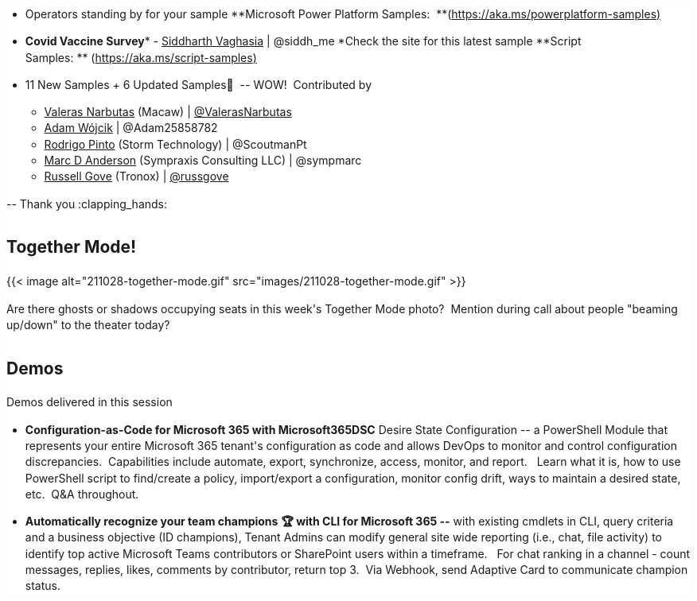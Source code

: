-   Operators standing by for your sample
**Microsoft Power Platform
Samples:  **([https://aka.ms/powerplatform-samples)](https://aka.ms/powerplatform-samples)

-   **Covid Vaccine Survey**\* -
    [Siddharth Vaghasia](http://twitter.com/siddh_me) | @siddh_me
\*Check the site for this latest sample
**Script
Samples: ** ([https://aka.ms/script-samples)](https://aka.ms/script-samples)

-   11 New Samples + 6 Updated Samples🤩  -- WOW!  Contributed by
    -   [Valeras Narbutas](http://twitter.com/ValerasNarbutas) (Macaw)
        | [@ValerasNarbutas](https://techcommunity.microsoft.com/t5/user/viewprofilepage/user-id/142422)
    -   [Adam Wójcik](http://twitter.com/Adam25858782) | @Adam25858782
    -   [Rodrigo Pinto](http://twitter.com/ScoutmanPt) (Storm
        Technology) | @ScoutmanPt
    -   [Marc D Anderson](http://twitter.com/sympmarc) (Sympraxis
        Consulting LLC) | @sympmarc
    -   [Russell Gove](http://twitter.com/russgove) (Tronox) |
        [@russgove](https://techcommunity.microsoft.com/t5/user/viewprofilepage/user-id/670687)

-- Thank you :clapping_hands:

## Together Mode!

{{< image alt="211028-together-mode.gif" src="images/211028-together-mode.gif" >}}

Are there ghosts or shadows occupying seats in this week's Together
Mode photo?  Mention during call about people \"beaming up/down\" to the
theater today?  

## Demos

Demos delivered in this session

-   **Configuration-as-Code for Microsoft 365 with Microsoft365DSC** Desire State Configuration -- a PowerShell Module that
    represents your entire Microsoft 365 tenant's configuration as code
    and allows DevOps to monitor and control configuration
    discrepancies.  Capabilities include automate, export, synchronize,
    access, monitor, and report.   Learn what it is, how to use
    PowerShell script to find/create a policy, import/export a
    configuration, monitor config drift, ways to maintain a desired
    state, etc.  Q&A throughout.

-   **Automatically recognize your team champions** **:trophy: with CLI
    for Microsoft 365 --** with existing cmdlets in CLI, query criteria
    and a business objective (ID champions), Tenant Admins can modify
    general site wide reporting (i.e., chat, file activity) to identify
    top active Microsoft Teams contributors or SharePoint users within a
    timeframe.   For chat ranking in a channel - count messages,
    replies, likes, comments by contributor, return top 3.  Via Webhook,
    send Adaptive Card to communicate champion status.   
